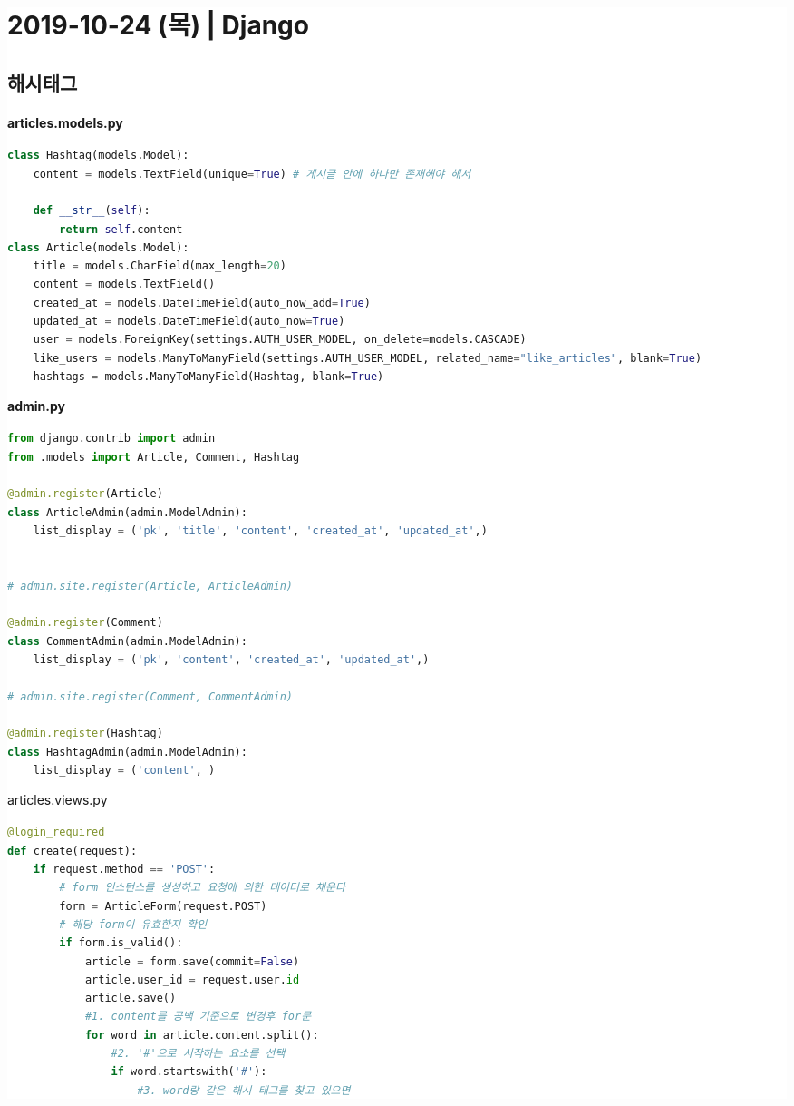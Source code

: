 # 2019-10-24 (목) | Django

## 해시태그

**articles.models.py**

```python
class Hashtag(models.Model):
    content = models.TextField(unique=True) # 게시글 안에 하나만 존재해야 해서

    def __str__(self):
        return self.content
class Article(models.Model):
    title = models.CharField(max_length=20)
    content = models.TextField()
    created_at = models.DateTimeField(auto_now_add=True)
    updated_at = models.DateTimeField(auto_now=True)
    user = models.ForeignKey(settings.AUTH_USER_MODEL, on_delete=models.CASCADE)
    like_users = models.ManyToManyField(settings.AUTH_USER_MODEL, related_name="like_articles", blank=True)
    hashtags = models.ManyToManyField(Hashtag, blank=True)
```

**admin.py**

```python
from django.contrib import admin
from .models import Article, Comment, Hashtag

@admin.register(Article)
class ArticleAdmin(admin.ModelAdmin):
    list_display = ('pk', 'title', 'content', 'created_at', 'updated_at',)


# admin.site.register(Article, ArticleAdmin)

@admin.register(Comment)
class CommentAdmin(admin.ModelAdmin):
    list_display = ('pk', 'content', 'created_at', 'updated_at',)

# admin.site.register(Comment, CommentAdmin)

@admin.register(Hashtag)
class HashtagAdmin(admin.ModelAdmin):
    list_display = ('content', )
```

articles.views.py 

```python
@login_required
def create(request):
    if request.method == 'POST':
        # form 인스턴스를 생성하고 요청에 의한 데이터로 채운다
        form = ArticleForm(request.POST)
        # 해당 form이 유효한지 확인
        if form.is_valid():
            article = form.save(commit=False)
            article.user_id = request.user.id
            article.save()
            #1. content를 공백 기준으로 변경후 for문
            for word in article.content.split():
                #2. '#'으로 시작하는 요소를 선택
                if word.startswith('#'):
                    #3. word랑 같은 해시 태그를 찾고 있으면 
```